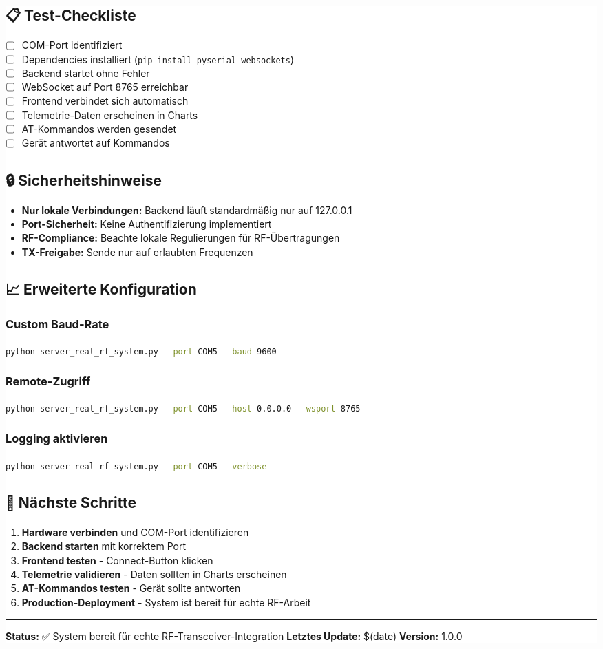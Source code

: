 ## 📋 Test-Checkliste

- [ ] COM-Port identifiziert
- [ ] Dependencies installiert (`pip install pyserial websockets`)
- [ ] Backend startet ohne Fehler
- [ ] WebSocket auf Port 8765 erreichbar
- [ ] Frontend verbindet sich automatisch
- [ ] Telemetrie-Daten erscheinen in Charts
- [ ] AT-Kommandos werden gesendet
- [ ] Gerät antwortet auf Kommandos

## 🔒 Sicherheitshinweise

- **Nur lokale Verbindungen:** Backend läuft standardmäßig nur auf 127.0.0.1
- **Port-Sicherheit:** Keine Authentifizierung implementiert
- **RF-Compliance:** Beachte lokale Regulierungen für RF-Übertragungen
- **TX-Freigabe:** Sende nur auf erlaubten Frequenzen

## 📈 Erweiterte Konfiguration

### Custom Baud-Rate
```bash
python server_real_rf_system.py --port COM5 --baud 9600
```

### Remote-Zugriff
```bash
python server_real_rf_system.py --port COM5 --host 0.0.0.0 --wsport 8765
```

### Logging aktivieren
```bash
python server_real_rf_system.py --port COM5 --verbose
```

## 🎯 Nächste Schritte

1. **Hardware verbinden** und COM-Port identifizieren
2. **Backend starten** mit korrektem Port
3. **Frontend testen** - Connect-Button klicken
4. **Telemetrie validieren** - Daten sollten in Charts erscheinen
5. **AT-Kommandos testen** - Gerät sollte antworten
6. **Production-Deployment** - System ist bereit für echte RF-Arbeit

---

**Status:** ✅ System bereit für echte RF-Transceiver-Integration
**Letztes Update:** $(date)
**Version:** 1.0.0

